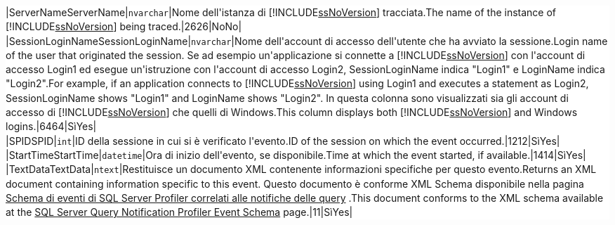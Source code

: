 |<span data-ttu-id="afff5-187">ServerName</span><span class="sxs-lookup"><span data-stu-id="afff5-187">ServerName</span></span>|`nvarchar`|<span data-ttu-id="afff5-188">Nome dell'istanza di [!INCLUDE[ssNoVersion](../../includes/ssnoversion-md.md)] tracciata.</span><span class="sxs-lookup"><span data-stu-id="afff5-188">The name of the instance of [!INCLUDE[ssNoVersion](../../includes/ssnoversion-md.md)] being traced.</span></span>|<span data-ttu-id="afff5-189">26</span><span class="sxs-lookup"><span data-stu-id="afff5-189">26</span></span>|<span data-ttu-id="afff5-190">No</span><span class="sxs-lookup"><span data-stu-id="afff5-190">No</span></span>|  
|<span data-ttu-id="afff5-191">SessionLoginName</span><span class="sxs-lookup"><span data-stu-id="afff5-191">SessionLoginName</span></span>|`nvarchar`|<span data-ttu-id="afff5-192">Nome dell'account di accesso dell'utente che ha avviato la sessione.</span><span class="sxs-lookup"><span data-stu-id="afff5-192">Login name of the user that originated the session.</span></span> <span data-ttu-id="afff5-193">Se ad esempio un'applicazione si connette a [!INCLUDE[ssNoVersion](../../includes/ssnoversion-md.md)] con l'account di accesso Login1 ed esegue un'istruzione con l'account di accesso Login2, SessionLoginName indica "Login1" e LoginName indica "Login2".</span><span class="sxs-lookup"><span data-stu-id="afff5-193">For example, if an application connects to [!INCLUDE[ssNoVersion](../../includes/ssnoversion-md.md)] using Login1 and executes a statement as Login2, SessionLoginName shows "Login1" and LoginName shows "Login2".</span></span> <span data-ttu-id="afff5-194">In questa colonna sono visualizzati sia gli account di accesso di [!INCLUDE[ssNoVersion](../../includes/ssnoversion-md.md)] che quelli di Windows.</span><span class="sxs-lookup"><span data-stu-id="afff5-194">This column displays both [!INCLUDE[ssNoVersion](../../includes/ssnoversion-md.md)] and Windows logins.</span></span>|<span data-ttu-id="afff5-195">64</span><span class="sxs-lookup"><span data-stu-id="afff5-195">64</span></span>|<span data-ttu-id="afff5-196">Sì</span><span class="sxs-lookup"><span data-stu-id="afff5-196">Yes</span></span>|  
|<span data-ttu-id="afff5-197">SPID</span><span class="sxs-lookup"><span data-stu-id="afff5-197">SPID</span></span>|`int`|<span data-ttu-id="afff5-198">ID della sessione in cui si è verificato l'evento.</span><span class="sxs-lookup"><span data-stu-id="afff5-198">ID of the session on which the event occurred.</span></span>|<span data-ttu-id="afff5-199">12</span><span class="sxs-lookup"><span data-stu-id="afff5-199">12</span></span>|<span data-ttu-id="afff5-200">Sì</span><span class="sxs-lookup"><span data-stu-id="afff5-200">Yes</span></span>|  
|<span data-ttu-id="afff5-201">StartTime</span><span class="sxs-lookup"><span data-stu-id="afff5-201">StartTime</span></span>|`datetime`|<span data-ttu-id="afff5-202">Ora di inizio dell'evento, se disponibile.</span><span class="sxs-lookup"><span data-stu-id="afff5-202">Time at which the event started, if available.</span></span>|<span data-ttu-id="afff5-203">14</span><span class="sxs-lookup"><span data-stu-id="afff5-203">14</span></span>|<span data-ttu-id="afff5-204">Sì</span><span class="sxs-lookup"><span data-stu-id="afff5-204">Yes</span></span>|  
|<span data-ttu-id="afff5-205">TextData</span><span class="sxs-lookup"><span data-stu-id="afff5-205">TextData</span></span>|`ntext`|<span data-ttu-id="afff5-206">Restituisce un documento XML contenente informazioni specifiche per questo evento.</span><span class="sxs-lookup"><span data-stu-id="afff5-206">Returns an XML document containing information specific to this event.</span></span> <span data-ttu-id="afff5-207">Questo documento è conforme XML Schema disponibile nella pagina [Schema di eventi di SQL Server Profiler correlati alle notifiche delle query](https://go.microsoft.com/fwlink/?LinkId=63331) .</span><span class="sxs-lookup"><span data-stu-id="afff5-207">This document conforms to the XML schema available at the [SQL Server Query Notification Profiler Event Schema](https://go.microsoft.com/fwlink/?LinkId=63331) page.</span></span>|<span data-ttu-id="afff5-208">1</span><span class="sxs-lookup"><span data-stu-id="afff5-208">1</span></span>|<span data-ttu-id="afff5-209">Sì</span><span class="sxs-lookup"><span data-stu-id="afff5-209">Yes</span></span>|  
  
  
